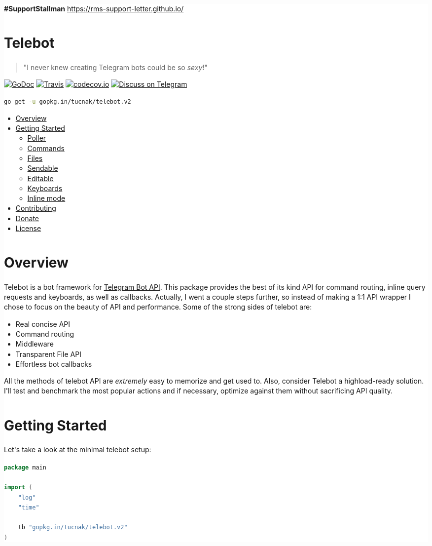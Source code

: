 **#SupportStallman** https://rms-support-letter.github.io/

# Telebot
>"I never knew creating Telegram bots could be so _sexy_!"

[![GoDoc](https://godoc.org/gopkg.in/tucnak/telebot.v2?status.svg)](https://godoc.org/gopkg.in/tucnak/telebot.v2)
[![Travis](https://travis-ci.org/tucnak/telebot.svg?branch=v2)](https://travis-ci.org/tucnak/telebot)
[![codecov.io](https://codecov.io/gh/tucnak/telebot/coverage.svg?branch=develop)](https://codecov.io/gh/tucnak/telebot)
[![Discuss on Telegram](https://img.shields.io/badge/telegram-discuss-0088cc.svg)](https://t.me/go_telebot)

```bash
go get -u gopkg.in/tucnak/telebot.v2
```

* [Overview](#overview)
* [Getting Started](#getting-started)
	- [Poller](#poller)
	- [Commands](#commands)
	- [Files](#files)
	- [Sendable](#sendable)
	- [Editable](#editable)
	- [Keyboards](#keyboards)
	- [Inline mode](#inline-mode)
* [Contributing](#contributing)
* [Donate](#donate)
* [License](#license)

# Overview
Telebot is a bot framework for [Telegram Bot API](https://core.telegram.org/bots/api).
This package provides the best of its kind API for command routing, inline query requests and keyboards, as well
as callbacks. Actually, I went a couple steps further, so instead of making a 1:1 API wrapper I chose to focus on
the beauty of API and performance. Some of the strong sides of telebot are:

* Real concise API
* Command routing
* Middleware
* Transparent File API
* Effortless bot callbacks

All the methods of telebot API are _extremely_ easy to memorize and get used to. Also, consider Telebot a
highload-ready solution. I'll test and benchmark the most popular actions and if necessary, optimize
against them without sacrificing API quality.

# Getting Started
Let's take a look at the minimal telebot setup:
```go
package main

import (
	"log"
	"time"

	tb "gopkg.in/tucnak/telebot.v2"
)

```